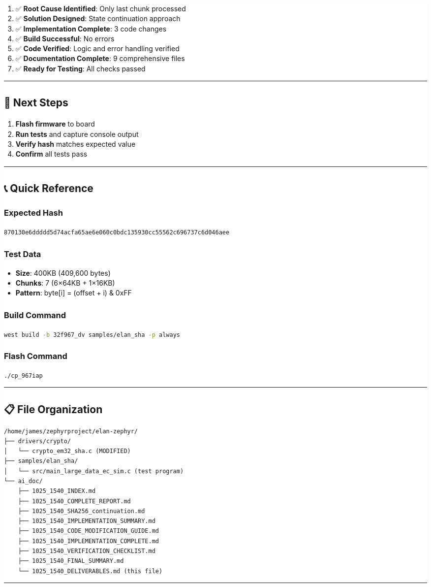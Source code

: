 1. ✅ **Root Cause Identified**: Only last chunk processed
2. ✅ **Solution Designed**: State continuation approach
3. ✅ **Implementation Complete**: 3 code changes
4. ✅ **Build Successful**: No errors
5. ✅ **Code Verified**: Logic and error handling verified
6. ✅ **Documentation Complete**: 9 comprehensive files
7. ✅ **Ready for Testing**: All checks passed

---

## 🚀 Next Steps

1. **Flash firmware** to board
2. **Run tests** and capture console output
3. **Verify hash** matches expected value
4. **Confirm** all tests pass

---

## 📞 Quick Reference

### Expected Hash
```
870130e6ddddd5d74acfa65ae6e060c0bdc135930cc55562c696737c6d046aee
```

### Test Data
- **Size**: 400KB (409,600 bytes)
- **Chunks**: 7 (6×64KB + 1×16KB)
- **Pattern**: byte[i] = (offset + i) & 0xFF

### Build Command
```bash
west build -b 32f967_dv samples/elan_sha -p always
```

### Flash Command
```bash
./cp_967iap
```

---

## 📋 File Organization

```
/home/james/zephyrproject/elan-zephyr/
├── drivers/crypto/
│   └── crypto_em32_sha.c (MODIFIED)
├── samples/elan_sha/
│   └── src/main_large_data_ec_sim.c (test program)
└── ai_doc/
    ├── 1025_1540_INDEX.md
    ├── 1025_1540_COMPLETE_REPORT.md
    ├── 1025_1540_SHA256_continuation.md
    ├── 1025_1540_IMPLEMENTATION_SUMMARY.md
    ├── 1025_1540_CODE_MODIFICATION_GUIDE.md
    ├── 1025_1540_IMPLEMENTATION_COMPLETE.md
    ├── 1025_1540_VERIFICATION_CHECKLIST.md
    ├── 1025_1540_FINAL_SUMMARY.md
    └── 1025_1540_DELIVERABLES.md (this file)
```

---